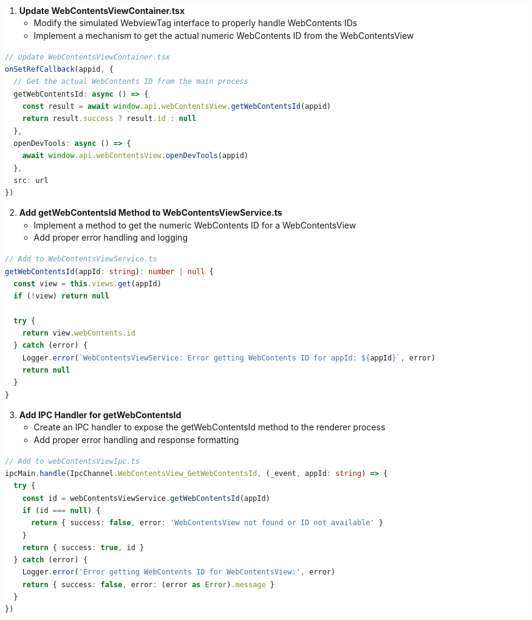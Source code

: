 1. **Update WebContentsViewContainer.tsx**
   - Modify the simulated WebviewTag interface to properly handle WebContents IDs
   - Implement a mechanism to get the actual numeric WebContents ID from the WebContentsView

```typescript
// Update WebContentsViewContainer.tsx
onSetRefCallback(appid, {
  // Get the actual WebContents ID from the main process
  getWebContentsId: async () => {
    const result = await window.api.webContentsView.getWebContentsId(appid)
    return result.success ? result.id : null
  },
  openDevTools: async () => {
    await window.api.webContentsView.openDevTools(appid)
  },
  src: url
})
```

2. **Add getWebContentsId Method to WebContentsViewService.ts**
   - Implement a method to get the numeric WebContents ID for a WebContentsView
   - Add proper error handling and logging

```typescript
// Add to WebContentsViewService.ts
getWebContentsId(appId: string): number | null {
  const view = this.views.get(appId)
  if (!view) return null
  
  try {
    return view.webContents.id
  } catch (error) {
    Logger.error(`WebContentsViewService: Error getting WebContents ID for appId: ${appId}`, error)
    return null
  }
}
```

3. **Add IPC Handler for getWebContentsId**
   - Create an IPC handler to expose the getWebContentsId method to the renderer process
   - Add proper error handling and response formatting

```typescript
// Add to webContentsViewIpc.ts
ipcMain.handle(IpcChannel.WebContentsView_GetWebContentsId, (_event, appId: string) => {
  try {
    const id = webContentsViewService.getWebContentsId(appId)
    if (id === null) {
      return { success: false, error: 'WebContentsView not found or ID not available' }
    }
    return { success: true, id }
  } catch (error) {
    Logger.error('Error getting WebContents ID for WebContentsView:', error)
    return { success: false, error: (error as Error).message }
  }
})
```
